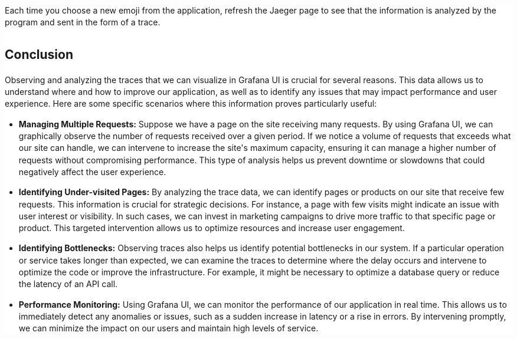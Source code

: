Each time you choose a new emoji from the application, refresh the Jaeger page to see that the information is analyzed by the program and sent in the form of a trace.

## **Conclusion**

Observing and analyzing the traces that we can visualize in Grafana UI is crucial for several reasons. This data allows us to understand where and how to improve our application, as well as to identify any issues that may impact performance and user experience. Here are some specific scenarios where this information proves particularly useful:

- **Managing Multiple Requests:**
  Suppose we have a page on the site receiving many requests. By using Grafana UI, we can graphically observe the number of requests received over a given period. If we notice a volume of requests that exceeds what our site can handle, we can intervene to increase the site's maximum capacity, ensuring it can manage a higher number of requests without compromising performance. This type of analysis helps us prevent downtime or slowdowns that could negatively affect the user experience.

- **Identifying Under-visited Pages:**
  By analyzing the trace data, we can identify pages or products on our site that receive few requests. This information is crucial for strategic decisions. For instance, a page with few visits might indicate an issue with user interest or visibility. In such cases, we can invest in marketing campaigns to drive more traffic to that specific page or product. This targeted intervention allows us to optimize resources and increase user engagement.

- **Identifying Bottlenecks:**
  Observing traces also helps us identify potential bottlenecks in our system. If a particular operation or service takes longer than expected, we can examine the traces to determine where the delay occurs and intervene to optimize the code or improve the infrastructure. For example, it might be necessary to optimize a database query or reduce the latency of an API call.

- **Performance Monitoring:**
  Using Grafana UI, we can monitor the performance of our application in real time. This allows us to immediately detect any anomalies or issues, such as a sudden increase in latency or a rise in errors. By intervening promptly, we can minimize the impact on our users and maintain high levels of service.
